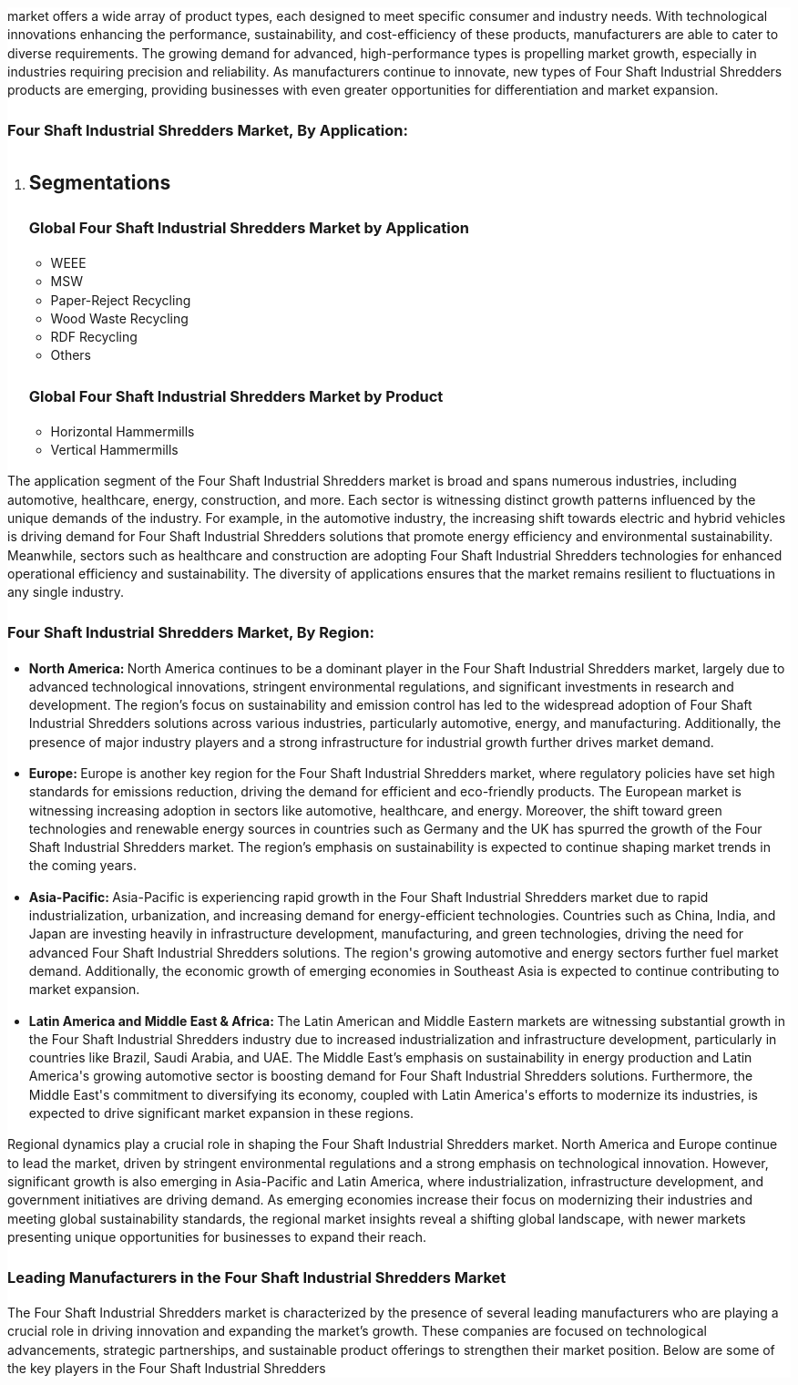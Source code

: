 market offers a wide array of product types, each designed to meet specific consumer and industry needs. With technological innovations enhancing the performance, sustainability, and cost-efficiency of these products, manufacturers are able to cater to diverse requirements. The growing demand for advanced, high-performance types is propelling market growth, especially in industries requiring precision and reliability. As manufacturers continue to innovate, new types of Four Shaft Industrial Shredders products are emerging, providing businesses with even greater opportunities for differentiation and market expansion.</p><h3>Four Shaft Industrial Shredders Market,&nbsp;By Application:</h3><ol><li><h2>Segmentations</h2><h3>Global Four Shaft Industrial Shredders Market by Application</h3><ul><li>WEEE</li><li>MSW</li><li>Paper-Reject Recycling</li><li>Wood Waste Recycling</li><li>RDF Recycling</li><li>Others</li></ul><h3>Global Four Shaft Industrial Shredders Market by Product</h3><ul><li>Horizontal Hammermills</li><li>Vertical Hammermills</li></ul></li></ol><p>The application segment of the Four Shaft Industrial Shredders market is broad and spans numerous industries, including automotive, healthcare, energy, construction, and more. Each sector is witnessing distinct growth patterns influenced by the unique demands of the industry. For example, in the automotive industry, the increasing shift towards electric and hybrid vehicles is driving demand for Four Shaft Industrial Shredders solutions that promote energy efficiency and environmental sustainability. Meanwhile, sectors such as healthcare and construction are adopting Four Shaft Industrial Shredders technologies for enhanced operational efficiency and sustainability. The diversity of applications ensures that the market remains resilient to fluctuations in any single industry.</p><h3>Four Shaft Industrial Shredders Market, By Region:</h3><ul><li><p><strong>North America:&nbsp;</strong>North America continues to be a dominant player in the Four Shaft Industrial Shredders market, largely due to advanced technological innovations, stringent environmental regulations, and significant investments in research and development. The region&rsquo;s focus on sustainability and emission control has led to the widespread adoption of Four Shaft Industrial Shredders solutions across various industries, particularly automotive, energy, and manufacturing. Additionally, the presence of major industry players and a strong infrastructure for industrial growth further drives market demand.</p></li><li><p><strong><strong>Europe:&nbsp;</strong></strong>Europe is another key region for the Four Shaft Industrial Shredders market, where regulatory policies have set high standards for emissions reduction, driving the demand for efficient and eco-friendly products. The European market is witnessing increasing adoption in sectors like automotive, healthcare, and energy. Moreover, the shift toward green technologies and renewable energy sources in countries such as Germany and the UK has spurred the growth of the Four Shaft Industrial Shredders market. The region&rsquo;s emphasis on sustainability is expected to continue shaping market trends in the coming years.</p></li><li><p><strong><strong>Asia-Pacific:&nbsp;</strong></strong>Asia-Pacific is experiencing rapid growth in the Four Shaft Industrial Shredders market due to rapid industrialization, urbanization, and increasing demand for energy-efficient technologies. Countries such as China, India, and Japan are investing heavily in infrastructure development, manufacturing, and green technologies, driving the need for advanced Four Shaft Industrial Shredders solutions. The region's growing automotive and energy sectors further fuel market demand. Additionally, the economic growth of emerging economies in Southeast Asia is expected to continue contributing to market expansion.</p></li><li><p><strong><strong>Latin America and Middle East &amp; Africa:&nbsp;</strong></strong>The Latin American and Middle Eastern markets are witnessing substantial growth in the Four Shaft Industrial Shredders industry due to increased industrialization and infrastructure development, particularly in countries like Brazil, Saudi Arabia, and UAE. The Middle East&rsquo;s emphasis on sustainability in energy production and Latin America's growing automotive sector is boosting demand for Four Shaft Industrial Shredders solutions. Furthermore, the Middle East's commitment to diversifying its economy, coupled with Latin America's efforts to modernize its industries, is expected to drive significant market expansion in these regions.</p></li></ul><p>Regional dynamics play a crucial role in shaping the Four Shaft Industrial Shredders market. North America and Europe continue to lead the market, driven by stringent environmental regulations and a strong emphasis on technological innovation. However, significant growth is also emerging in Asia-Pacific and Latin America, where industrialization, infrastructure development, and government initiatives are driving demand. As emerging economies increase their focus on modernizing their industries and meeting global sustainability standards, the regional market insights reveal a shifting global landscape, with newer markets presenting unique opportunities for businesses to expand their reach.</p><h3><strong>Leading Manufacturers in the Four Shaft Industrial Shredders Market</strong></h3><p>The Four Shaft Industrial Shredders market is characterized by the presence of several leading manufacturers who are playing a crucial role in driving innovation and expanding the market&rsquo;s growth. These companies are focused on technological advancements, strategic partnerships, and sustainable product offerings to strengthen their market position. Below are some of the key players in the Four Shaft Industrial Shredders